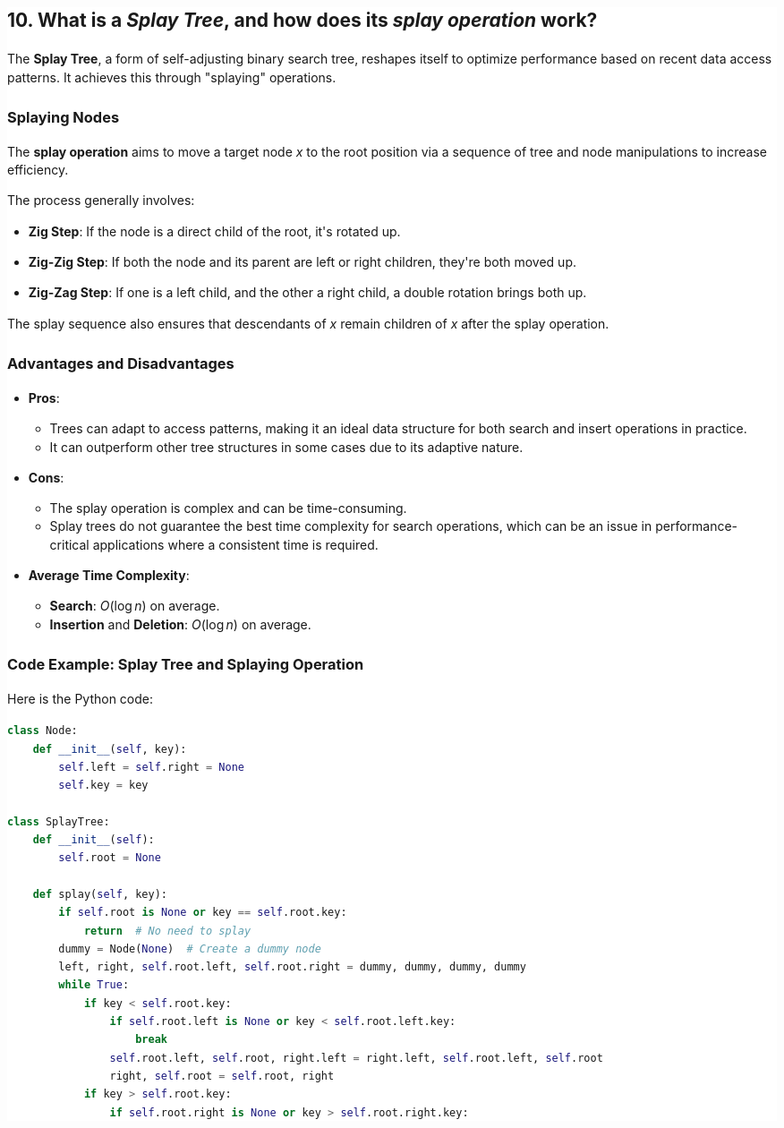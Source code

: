 ## 10. What is a _Splay Tree_, and how does its _splay operation_ work?

The **Splay Tree**, a form of self-adjusting binary search tree, reshapes itself to optimize performance based on recent data access patterns. It achieves this through "splaying" operations.

### Splaying Nodes

The **splay operation** aims to move a target node $x$ to the root position via a sequence of tree and node manipulations to increase efficiency.

The process generally involves:

- **Zig Step**: If the node is a direct child of the root, it's rotated up.

- **Zig-Zig Step**: If both the node and its parent are left or right children, they're both moved up.

- **Zig-Zag Step**: If one is a left child, and the other a right child, a double rotation brings both up.

The splay sequence also ensures that descendants of $x$ remain children of $x$ after the splay operation.

### Advantages and Disadvantages

- **Pros**:
  - Trees can adapt to access patterns, making it an ideal data structure for both search and insert operations in practice.
  - It can outperform other tree structures in some cases due to its adaptive nature.

- **Cons**:
  - The splay operation is complex and can be time-consuming.
  - Splay trees do not guarantee the best time complexity for search operations, which can be an issue in performance-critical applications where a consistent time is required.

- **Average Time Complexity**:
  - **Search**: $O(\log{n})$ on average.
  - **Insertion** and **Deletion**: $O(\log{n})$ on average.

### Code Example: Splay Tree and Splaying Operation

Here is the Python code:

```python
class Node:
    def __init__(self, key):
        self.left = self.right = None
        self.key = key

class SplayTree:
    def __init__(self):
        self.root = None

    def splay(self, key):
        if self.root is None or key == self.root.key:
            return  # No need to splay
        dummy = Node(None)  # Create a dummy node
        left, right, self.root.left, self.root.right = dummy, dummy, dummy, dummy
        while True:
            if key < self.root.key:
                if self.root.left is None or key < self.root.left.key:
                    break
                self.root.left, self.root, right.left = right.left, self.root.left, self.root
                right, self.root = self.root, right
            if key > self.root.key:
                if self.root.right is None or key > self.root.right.key:
```
